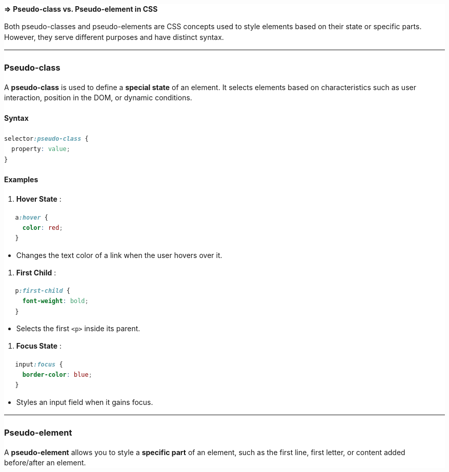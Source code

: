 **=>** **Pseudo-class vs. Pseudo-element in CSS**

Both pseudo-classes and pseudo-elements are CSS concepts used to style elements based on their state or specific parts. However, they serve different purposes and have distinct syntax.

---

### **Pseudo-class**

A **pseudo-class** is used to define a **special state** of an element. It selects elements based on characteristics such as user interaction, position in the DOM, or dynamic conditions.

#### **Syntax**

```css
selector:pseudo-class {
  property: value;
}
```

#### **Examples**

1. **Hover State** :

```css
   a:hover {
     color: red;
   }
```

* Changes the text color of a link when the user hovers over it.

1. **First Child** :

```css
   p:first-child {
     font-weight: bold;
   }
```

* Selects the first `<p>` inside its parent.

1. **Focus State** :

```css
   input:focus {
     border-color: blue;
   }
```

* Styles an input field when it gains focus.

---

### **Pseudo-element**

A **pseudo-element** allows you to style a **specific part** of an element, such as the first line, first letter, or content added before/after an element.
